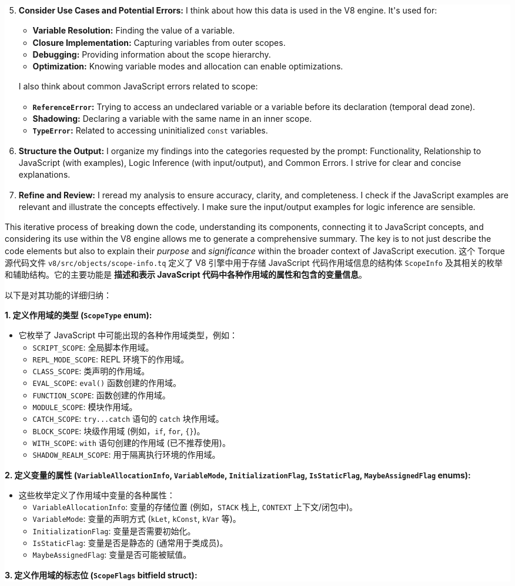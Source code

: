 5. **Consider Use Cases and Potential Errors:** I think about how this data is used in the V8 engine. It's used for:
    * **Variable Resolution:** Finding the value of a variable.
    * **Closure Implementation:** Capturing variables from outer scopes.
    * **Debugging:** Providing information about the scope hierarchy.
    * **Optimization:**  Knowing variable modes and allocation can enable optimizations.

    I also think about common JavaScript errors related to scope:
    * **`ReferenceError`:** Trying to access an undeclared variable or a variable before its declaration (temporal dead zone).
    * **Shadowing:** Declaring a variable with the same name in an inner scope.
    * **`TypeError`:**  Related to accessing uninitialized `const` variables.

6. **Structure the Output:** I organize my findings into the categories requested by the prompt: Functionality, Relationship to JavaScript (with examples), Logic Inference (with input/output), and Common Errors. I strive for clear and concise explanations.

7. **Refine and Review:** I reread my analysis to ensure accuracy, clarity, and completeness. I check if the JavaScript examples are relevant and illustrate the concepts effectively. I make sure the input/output examples for logic inference are sensible.

This iterative process of breaking down the code, understanding its components, connecting it to JavaScript concepts, and considering its use within the V8 engine allows me to generate a comprehensive summary. The key is to not just describe the code elements but also to explain their *purpose* and *significance* within the broader context of JavaScript execution.
这个 Torque 源代码文件 `v8/src/objects/scope-info.tq` 定义了 V8 引擎中用于存储 JavaScript 代码作用域信息的结构体 `ScopeInfo` 及其相关的枚举和辅助结构。它的主要功能是 **描述和表示 JavaScript 代码中各种作用域的属性和包含的变量信息**。

以下是对其功能的详细归纳：

**1. 定义作用域的类型 (`ScopeType` enum):**

* 它枚举了 JavaScript 中可能出现的各种作用域类型，例如：
    * `SCRIPT_SCOPE`: 全局脚本作用域。
    * `REPL_MODE_SCOPE`: REPL 环境下的作用域。
    * `CLASS_SCOPE`: 类声明的作用域。
    * `EVAL_SCOPE`: `eval()` 函数创建的作用域。
    * `FUNCTION_SCOPE`: 函数创建的作用域。
    * `MODULE_SCOPE`: 模块作用域。
    * `CATCH_SCOPE`: `try...catch` 语句的 `catch` 块作用域。
    * `BLOCK_SCOPE`: 块级作用域 (例如，`if`, `for`, `{}`)。
    * `WITH_SCOPE`: `with` 语句创建的作用域 (已不推荐使用)。
    * `SHADOW_REALM_SCOPE`: 用于隔离执行环境的作用域。

**2. 定义变量的属性 (`VariableAllocationInfo`, `VariableMode`, `InitializationFlag`, `IsStaticFlag`, `MaybeAssignedFlag` enums):**

* 这些枚举定义了作用域中变量的各种属性：
    * `VariableAllocationInfo`:  变量的存储位置 (例如，`STACK` 栈上, `CONTEXT` 上下文/闭包中)。
    * `VariableMode`: 变量的声明方式 (`kLet`, `kConst`, `kVar` 等)。
    * `InitializationFlag`: 变量是否需要初始化。
    * `IsStaticFlag`: 变量是否是静态的 (通常用于类成员)。
    * `MaybeAssignedFlag`: 变量是否可能被赋值。

**3. 定义作用域的标志位 (`ScopeFlags` bitfield struct):**
